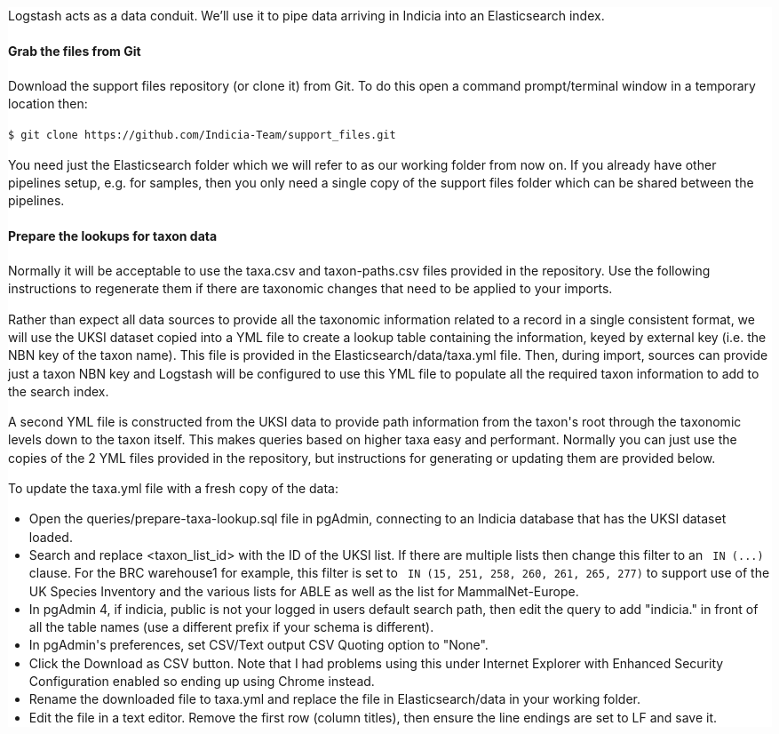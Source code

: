 Logstash acts as a data conduit. We’ll use it to pipe data arriving in Indicia into an
Elasticsearch index.

#### Grab the files from Git

Download the support files repository (or clone it) from Git. To do this open
a command prompt/terminal window in a temporary location then:

```shell
$ git clone https://github.com/Indicia-Team/support_files.git
```

You need just the Elasticsearch folder which we will refer to as our working folder from now on.
If you already have other pipelines setup, e.g. for samples, then you only need a single copy
of the support files folder which can be shared between the pipelines.

#### Prepare the lookups for taxon data

Normally it will be acceptable to use the taxa.csv and taxon-paths.csv files
provided in the repository. Use the following instructions to regenerate them
if there are taxonomic changes that need to be applied to your imports.

Rather than expect all data sources to provide all the taxonomic information
related to a record in a single consistent format, we will use the UKSI dataset
copied into a YML file to create a lookup table containing the information,
keyed by external key (i.e. the NBN key of the taxon name). This file is
provided in the Elasticsearch/data/taxa.yml file. Then, during import, sources
can provide just a taxon NBN key and Logstash will be configured to use this
YML file to populate all the required taxon information to add to the search
index.

A second YML file is constructed from the UKSI data to provide path information
from the taxon's root through the taxonomic levels down to the taxon itself.
This makes queries based on higher taxa easy and performant. Normally you can
just use the copies of the 2 YML files provided in the repository, but
instructions for generating or updating them are provided below.

To update the taxa.yml file with a fresh copy of the data:

* Open the queries/prepare-taxa-lookup.sql file in pgAdmin, connecting to an
  Indicia database that has the UKSI dataset loaded.
* Search and replace <taxon_list_id> with the ID of the UKSI list. If there are
  multiple lists then change this filter to an ` IN (...)` clause. For the BRC
  warehouse1 for example, this filter is set to ` IN (15, 251, 258, 260, 261, 265, 277)`
  to support use of the UK Species Inventory and the various lists for ABLE as
  well as the list for MammalNet-Europe.
* In pgAdmin 4, if indicia, public is not your logged in users default search path, then
  edit the query to add "indicia." in front of all the table names (use a
  different prefix if your schema is different).
* In pgAdmin's preferences, set CSV/Text output CSV Quoting option to "None".
* Click the Download as CSV button. Note that I had problems using this under
  Internet Explorer with Enhanced Security Configuration enabled so ending up
  using Chrome instead.
* Rename the downloaded file to taxa.yml and replace the file in
  Elasticsearch/data in your working folder.
* Edit the file in a text editor. Remove the first row (column titles), then
  ensure the line endings are set to LF and save it.
